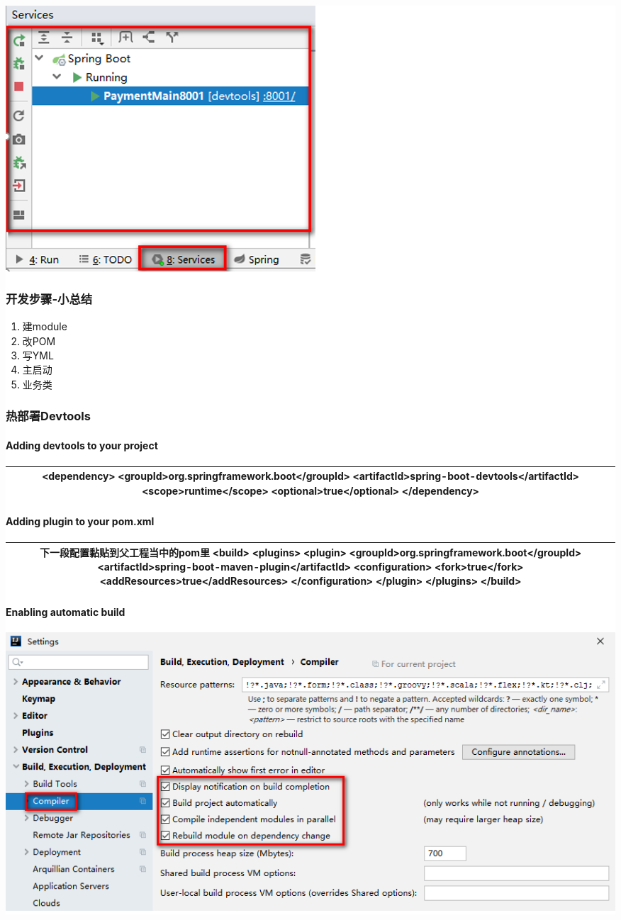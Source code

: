 ![](image/image_33_LqIhZmyuE2.png)

### 开发步骤-小总结

1.  建module
2.  改POM
3.  写YML
4.  主启动
5.  业务类

### 热部署Devtools

#### Adding devtools to your project

| \<dependency>&#xA;    \<groupId>org.springframework.boot\</groupId>&#xA;    \<artifactId>spring-boot-devtools\</artifactId>&#xA;   \<scope>runtime\</scope>&#xA;    \<optional>true\</optional>&#xA;\</dependency>&#xA; |
| ----------------------------------------------------------------------------------------------------------------------------------------------------------------------------------------------------------------------- |

#### Adding plugin to your pom.xml

| 下一段配置黏贴到父工程当中的pom里&#xA;\<build>&#xA;  \<plugins>&#xA;    \<plugin>&#xA;      \<groupId>org.springframework.boot\</groupId>&#xA;      \<artifactId>spring-boot-maven-plugin\</artifactId>&#xA;      \<configuration>&#xA;        \<fork>true\</fork>&#xA;        \<addResources>true\</addResources>&#xA;      \</configuration>&#xA;    \</plugin>&#xA;  \</plugins>&#xA;\</build>&#xA; |
| --------------------------------------------------------------------------------------------------------------------------------------------------------------------------------------------------------------------------------------------------------------------------------------------------------------------------------------------------------------------------------------- |

#### Enabling automatic build

![](image/image_34_SpGa1AyJkP.png)
